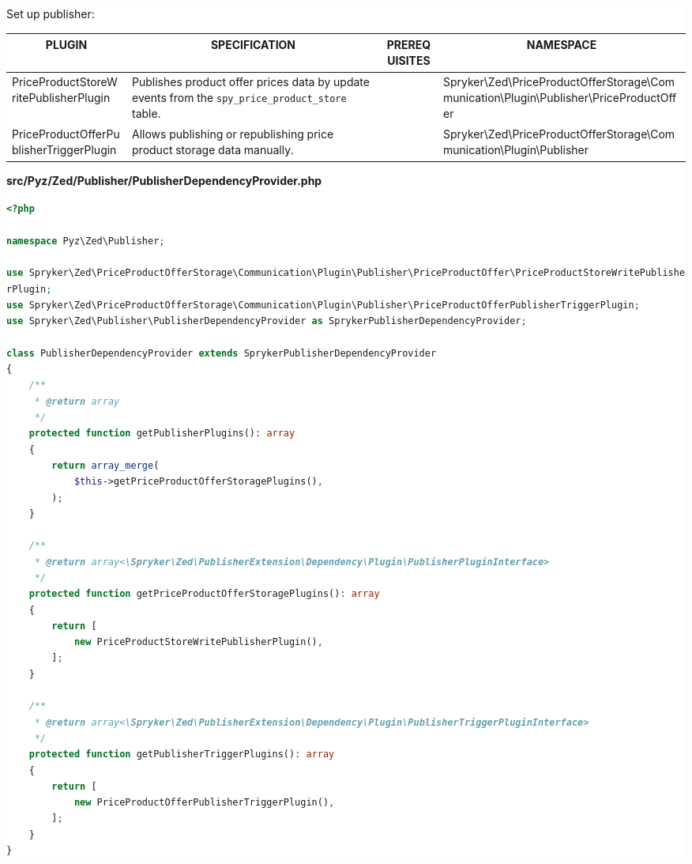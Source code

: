 Set up publisher:

| PLUGIN | SPECIFICATION | PREREQUISITES | NAMESPACE |
|-|-|-|-|
| PriceProductStoreWritePublisherPlugin | Publishes product offer prices data by update events from the `spy_price_product_store` table. |   | Spryker\Zed\PriceProductOfferStorage\Communication\Plugin\Publisher\PriceProductOffer |
| PriceProductOfferPublisherTriggerPlugin | Allows publishing or republishing price product storage data manually. |   | Spryker\Zed\PriceProductOfferStorage\Communication\Plugin\Publisher |

**src/Pyz/Zed/Publisher/PublisherDependencyProvider.php**

```php
<?php

namespace Pyz\Zed\Publisher;

use Spryker\Zed\PriceProductOfferStorage\Communication\Plugin\Publisher\PriceProductOffer\PriceProductStoreWritePublisherPlugin;
use Spryker\Zed\PriceProductOfferStorage\Communication\Plugin\Publisher\PriceProductOfferPublisherTriggerPlugin;
use Spryker\Zed\Publisher\PublisherDependencyProvider as SprykerPublisherDependencyProvider;

class PublisherDependencyProvider extends SprykerPublisherDependencyProvider
{
    /**
     * @return array
     */
    protected function getPublisherPlugins(): array
    {
        return array_merge(
            $this->getPriceProductOfferStoragePlugins(),
        );
    }

    /**
     * @return array<\Spryker\Zed\PublisherExtension\Dependency\Plugin\PublisherPluginInterface>
     */
    protected function getPriceProductOfferStoragePlugins(): array
    {
        return [
            new PriceProductStoreWritePublisherPlugin(),
        ];
    }
    
    /**
     * @return array<\Spryker\Zed\PublisherExtension\Dependency\Plugin\PublisherTriggerPluginInterface>
     */
    protected function getPublisherTriggerPlugins(): array
    {
        return [
            new PriceProductOfferPublisherTriggerPlugin(),
        ];
    }
}
```

